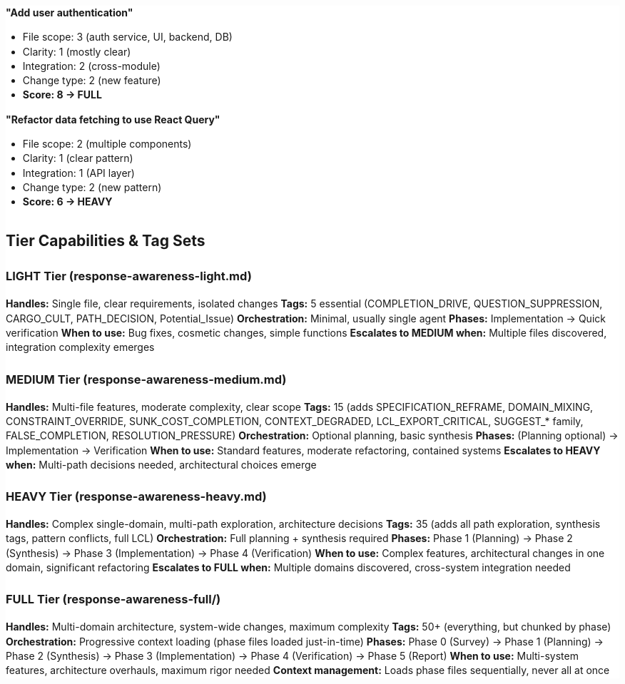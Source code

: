**"Add user authentication"**
- File scope: 3 (auth service, UI, backend, DB)
- Clarity: 1 (mostly clear)
- Integration: 2 (cross-module)
- Change type: 2 (new feature)
- **Score: 8 → FULL**

**"Refactor data fetching to use React Query"**
- File scope: 2 (multiple components)
- Clarity: 1 (clear pattern)
- Integration: 1 (API layer)
- Change type: 2 (new pattern)
- **Score: 6 → HEAVY**

## Tier Capabilities & Tag Sets

### LIGHT Tier (response-awareness-light.md)
**Handles:** Single file, clear requirements, isolated changes
**Tags:** 5 essential (COMPLETION_DRIVE, QUESTION_SUPPRESSION, CARGO_CULT, PATH_DECISION, Potential_Issue)
**Orchestration:** Minimal, usually single agent
**Phases:** Implementation → Quick verification
**When to use:** Bug fixes, cosmetic changes, simple functions
**Escalates to MEDIUM when:** Multiple files discovered, integration complexity emerges

### MEDIUM Tier (response-awareness-medium.md)
**Handles:** Multi-file features, moderate complexity, clear scope
**Tags:** 15 (adds SPECIFICATION_REFRAME, DOMAIN_MIXING, CONSTRAINT_OVERRIDE, SUNK_COST_COMPLETION, CONTEXT_DEGRADED, LCL_EXPORT_CRITICAL, SUGGEST_* family, FALSE_COMPLETION, RESOLUTION_PRESSURE)
**Orchestration:** Optional planning, basic synthesis
**Phases:** (Planning optional) → Implementation → Verification
**When to use:** Standard features, moderate refactoring, contained systems
**Escalates to HEAVY when:** Multi-path decisions needed, architectural choices emerge

### HEAVY Tier (response-awareness-heavy.md)
**Handles:** Complex single-domain, multi-path exploration, architecture decisions
**Tags:** 35 (adds all path exploration, synthesis tags, pattern conflicts, full LCL)
**Orchestration:** Full planning + synthesis required
**Phases:** Phase 1 (Planning) → Phase 2 (Synthesis) → Phase 3 (Implementation) → Phase 4 (Verification)
**When to use:** Complex features, architectural changes in one domain, significant refactoring
**Escalates to FULL when:** Multiple domains discovered, cross-system integration needed

### FULL Tier (response-awareness-full/)
**Handles:** Multi-domain architecture, system-wide changes, maximum complexity
**Tags:** 50+ (everything, but chunked by phase)
**Orchestration:** Progressive context loading (phase files loaded just-in-time)
**Phases:** Phase 0 (Survey) → Phase 1 (Planning) → Phase 2 (Synthesis) → Phase 3 (Implementation) → Phase 4 (Verification) → Phase 5 (Report)
**When to use:** Multi-system features, architecture overhauls, maximum rigor needed
**Context management:** Loads phase files sequentially, never all at once
